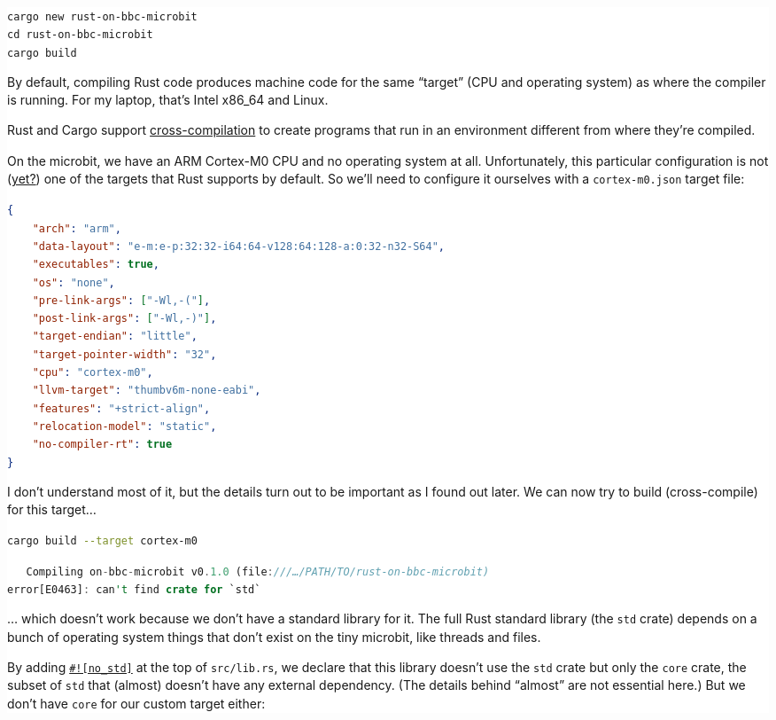 ```
cargo new rust-on-bbc-microbit
cd rust-on-bbc-microbit
cargo build
```

By default, compiling Rust code produces machine code for the same “target”
(CPU and operating system) as where the compiler is running.
For my laptop, that’s Intel x86_64 and Linux.

Rust and Cargo support [cross-compilation](https://blog.rust-lang.org/2016/05/13/rustup.html)
to create programs that run in an environment different from where they’re compiled.

On the microbit, we have an ARM Cortex-M0 CPU and no operating system at all.
Unfortunately, this particular configuration is not
([yet?](https://github.com/rust-lang/rfcs/pull/1645))
one of the targets that Rust supports by default.
So we’ll need to configure it ourselves with a `cortex-m0.json` target file:

```json
{
    "arch": "arm",
    "data-layout": "e-m:e-p:32:32-i64:64-v128:64:128-a:0:32-n32-S64",
    "executables": true,
    "os": "none",
    "pre-link-args": ["-Wl,-("],
    "post-link-args": ["-Wl,-)"],
    "target-endian": "little",
    "target-pointer-width": "32",
    "cpu": "cortex-m0",
    "llvm-target": "thumbv6m-none-eabi",
    "features": "+strict-align",
    "relocation-model": "static",
    "no-compiler-rt": true
}
```

I don’t understand most of it,
but the details turn out to be important as I found out later.
We can now try to build (cross-compile) for this target…

```sh
cargo build --target cortex-m0
```
```rust
   Compiling on-bbc-microbit v0.1.0 (file:///…/PATH/TO/rust-on-bbc-microbit)
error[E0463]: can't find crate for `std`
```

… which doesn’t work because we don’t have a standard library for it.
The full Rust standard library (the `std` crate) depends on a bunch of operating system things
that don’t exist on the tiny microbit, like threads and files.

By adding [`#![no_std]`](https://doc.rust-lang.org/nightly/book/no-stdlib.html)
at the top of `src/lib.rs`,
we declare that this library doesn’t use the `std` crate but only the `core` crate,
the subset of `std` that (almost) doesn’t have any external dependency.
(The details behind “almost” are not essential here.)
But we don’t have `core` for our custom target either:
